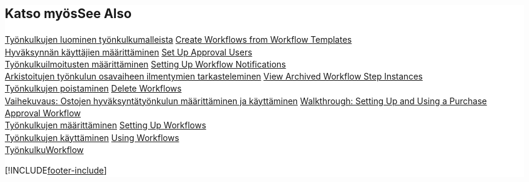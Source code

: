 ## <a name="see-also"></a><span data-ttu-id="ad5d0-200">Katso myös</span><span class="sxs-lookup"><span data-stu-id="ad5d0-200">See Also</span></span>  
<span data-ttu-id="ad5d0-201">[Työnkulkujen luominen työnkulkumalleista](across-how-to-create-workflows-from-workflow-templates.md) </span><span class="sxs-lookup"><span data-stu-id="ad5d0-201">[Create Workflows from Workflow Templates](across-how-to-create-workflows-from-workflow-templates.md) </span></span>  
<span data-ttu-id="ad5d0-202">[Hyväksynnän käyttäjien määrittäminen](across-how-to-set-up-approval-users.md) </span><span class="sxs-lookup"><span data-stu-id="ad5d0-202">[Set Up Approval Users](across-how-to-set-up-approval-users.md) </span></span>  
<span data-ttu-id="ad5d0-203">[Työnkulkuilmoitusten määrittäminen](across-setting-up-workflow-notifications.md) </span><span class="sxs-lookup"><span data-stu-id="ad5d0-203">[Setting Up Workflow Notifications](across-setting-up-workflow-notifications.md) </span></span>  
<span data-ttu-id="ad5d0-204">[Arkistoitujen työnkulun osavaiheen ilmentymien tarkasteleminen](across-how-to-view-archived-workflow-step-instances.md) </span><span class="sxs-lookup"><span data-stu-id="ad5d0-204">[View Archived Workflow Step Instances](across-how-to-view-archived-workflow-step-instances.md) </span></span>  
<span data-ttu-id="ad5d0-205">[Työnkulkujen poistaminen](across-how-to-delete-workflows.md) </span><span class="sxs-lookup"><span data-stu-id="ad5d0-205">[Delete Workflows](across-how-to-delete-workflows.md) </span></span>  
<span data-ttu-id="ad5d0-206">[Vaihekuvaus: Ostojen hyväksyntätyönkulun määrittäminen ja käyttäminen](walkthrough-setting-up-and-using-a-purchase-approval-workflow.md) </span><span class="sxs-lookup"><span data-stu-id="ad5d0-206">[Walkthrough: Setting Up and Using a Purchase Approval Workflow](walkthrough-setting-up-and-using-a-purchase-approval-workflow.md) </span></span>  
<span data-ttu-id="ad5d0-207">[Työnkulkujen määrittäminen](across-set-up-workflows.md) </span><span class="sxs-lookup"><span data-stu-id="ad5d0-207">[Setting Up Workflows](across-set-up-workflows.md) </span></span>  
<span data-ttu-id="ad5d0-208">[Työnkulkujen käyttäminen](across-use-workflows.md) </span><span class="sxs-lookup"><span data-stu-id="ad5d0-208">[Using Workflows](across-use-workflows.md) </span></span>  
[<span data-ttu-id="ad5d0-209">Työnkulku</span><span class="sxs-lookup"><span data-stu-id="ad5d0-209">Workflow</span></span>](across-workflow.md)      


[!INCLUDE[footer-include](includes/footer-banner.md)]